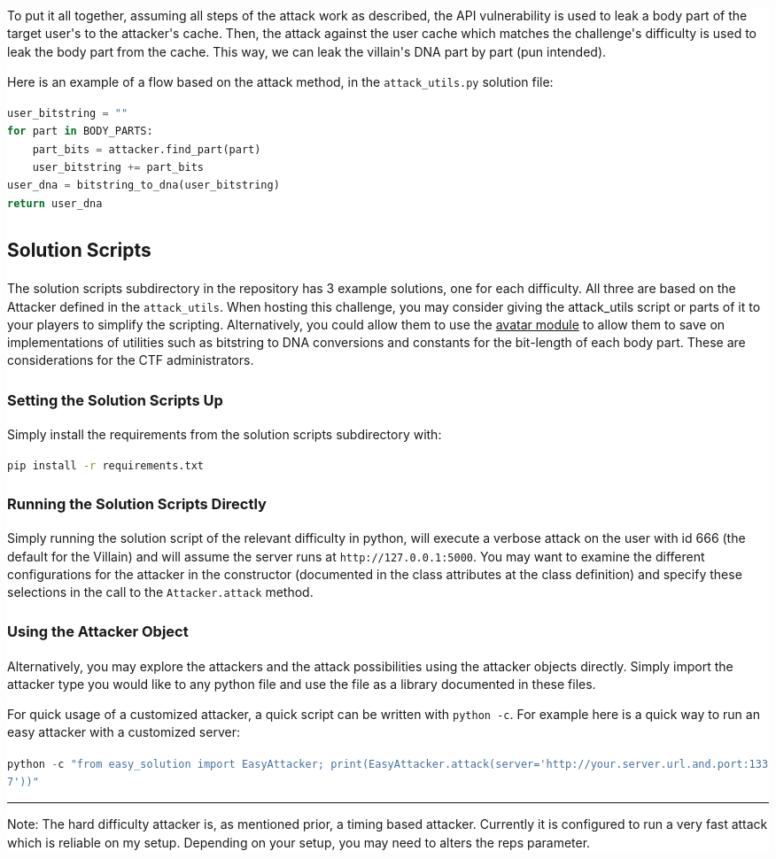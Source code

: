 To put it all together, assuming all steps of the attack work as described, the API vulnerability is used to leak a body part of the target user's to the attacker's cache. Then, the attack against the user cache which matches the challenge's difficulty is used to leak the body part from the cache.
This way, we can leak the villain's DNA part by part (pun intended).

Here is an example of a flow based on the attack method, in the `attack_utils.py` solution file:
```python
user_bitstring = ""
for part in BODY_PARTS:
    part_bits = attacker.find_part(part)
    user_bitstring += part_bits
user_dna = bitstring_to_dna(user_bitstring)
return user_dna
```

## Solution Scripts
The solution scripts subdirectory in the repository has 3 example solutions, one for each difficulty.
All three are based on the Attacker defined in the `attack_utils`. When hosting this challenge, you may consider giving the attack_utils script or parts of it to your players to simplify the scripting. Alternatively, you could allow them to use the [avatar module](#avatar) to allow them to save on implementations of utilities such as bitstring to DNA conversions and constants for the bit-length of each body part. These are considerations for the CTF administrators.

### Setting the Solution Scripts Up
Simply install the requirements from the solution scripts subdirectory with:
```bash
pip install -r requirements.txt
```

### Running the Solution Scripts Directly
Simply running the solution script of the relevant difficulty in python, will execute a verbose attack on the user with id 666 (the default for the Villain) and will assume the server runs at `http://127.0.0.1:5000`. You may want to examine the different configurations for the attacker in the constructor (documented in the class attributes at the class definition) and specify these selections in the call to the `Attacker.attack` method.

### Using the Attacker Object
Alternatively, you may explore the attackers and the attack possibilities using the attacker objects directly. Simply import the attacker type you would like to any python file and use the file as a library documented in these files.

For quick usage of a customized attacker, a quick script can be written with `python -c`. For example here is a quick way to run an easy attacker with a customized server:
```python
python -c "from easy_solution import EasyAttacker; print(EasyAttacker.attack(server='http://your.server.url.and.port:1337'))"
```

---
Note: The hard difficulty attacker is, as mentioned prior, a timing based attacker. Currently it is configured to run a very fast attack which is reliable on my setup. Depending on your setup, you may need to alters the reps parameter. 